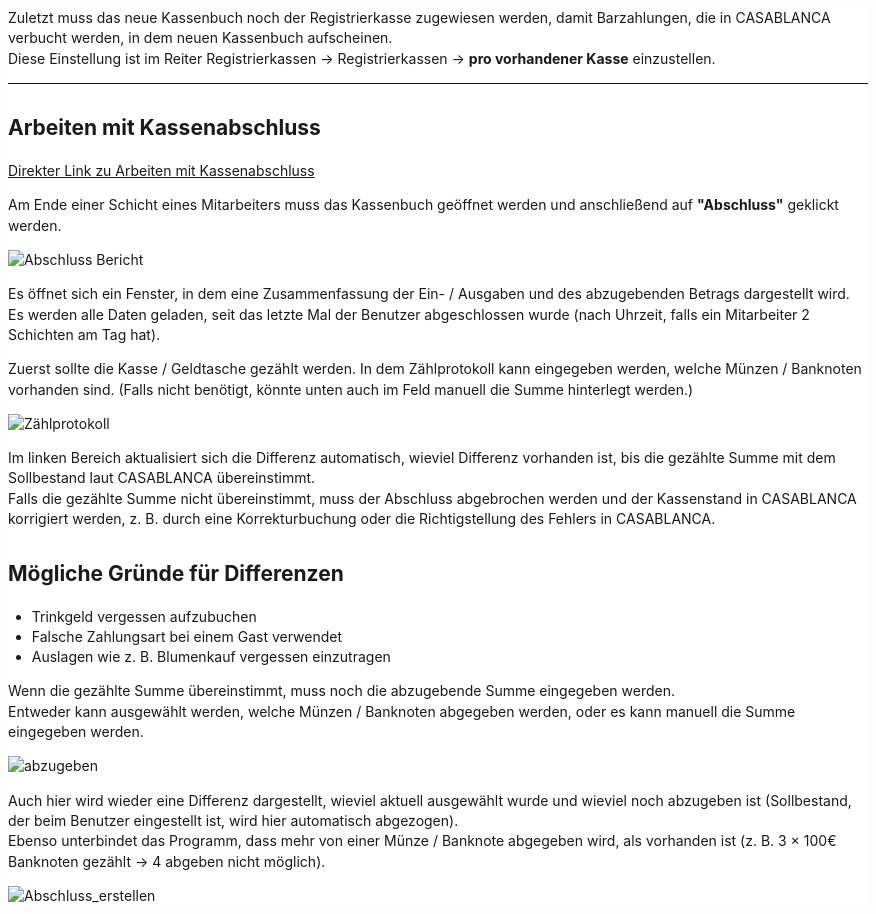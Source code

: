 Zuletzt muss das neue Kassenbuch noch der Registrierkasse zugewiesen werden, damit Barzahlungen, die in CASABLANCA verbucht werden, in dem neuen Kassenbuch aufscheinen.  
Diese Einstellung ist im Reiter Registrierkassen -> Registrierkassen -> **pro vorhandener Kasse** einzustellen.

---

## Arbeiten mit Kassenabschluss

[Direkter Link zu Arbeiten mit Kassenabschluss](https://docs.casablanca.at/desktop/cashbook/cashbook_per_user/#arbeiten-mit-kassenabschluss)

Am Ende einer Schicht eines Mitarbeiters muss das Kassenbuch geöffnet werden und anschließend auf **"Abschluss"** geklickt werden.

![Abschluss Bericht](https://docs.casablanca.at/assets/images/abschluss_bericht-752294928032b8a782d21c7a9bd1633c.png)

Es öffnet sich ein Fenster, in dem eine Zusammenfassung der Ein- / Ausgaben und des abzugebenden Betrags dargestellt wird.  
Es werden alle Daten geladen, seit das letzte Mal der Benutzer abgeschlossen wurde (nach Uhrzeit, falls ein Mitarbeiter 2 Schichten am Tag hat).

Zuerst sollte die Kasse / Geldtasche gezählt werden. In dem Zählprotokoll kann eingegeben werden, welche Münzen / Banknoten vorhanden sind. (Falls nicht benötigt, könnte unten auch im Feld manuell die Summe hinterlegt werden.)

![Zählprotokoll](https://docs.casablanca.at/assets/images/zaehlprotokoll-bdd254d1363e96f89eb71a885a3d565d.png)

Im linken Bereich aktualisiert sich die Differenz automatisch, wieviel Differenz vorhanden ist, bis die gezählte Summe mit dem Sollbestand laut CASABLANCA übereinstimmt.  
Falls die gezählte Summe nicht übereinstimmt, muss der Abschluss abgebrochen werden und der Kassenstand in CASABLANCA korrigiert werden, z. B. durch eine Korrekturbuchung oder die Richtigstellung des Fehlers in CASABLANCA.

## Mögliche Gründe für Differenzen

* Trinkgeld vergessen aufzubuchen
* Falsche Zahlungsart bei einem Gast verwendet
* Auslagen wie z. B. Blumenkauf vergessen einzutragen

Wenn die gezählte Summe übereinstimmt, muss noch die abzugebende Summe eingegeben werden.  
Entweder kann ausgewählt werden, welche Münzen / Banknoten abgegeben werden, oder es kann manuell die Summe eingegeben werden.

![abzugeben](https://docs.casablanca.at/assets/images/abzugeben-d3d1269ebfb7d400ee39f67e01c88f88.png)

Auch hier wird wieder eine Differenz dargestellt, wieviel aktuell ausgewählt wurde und wieviel noch abzugeben ist (Sollbestand, der beim Benutzer eingestellt ist, wird hier automatisch abgezogen).  
Ebenso unterbindet das Programm, dass mehr von einer Münze / Banknote abgegeben wird, als vorhanden ist (z. B. 3 × 100€ Banknoten gezählt -> 4 abgeben nicht möglich).

![Abschluss_erstellen](https://docs.casablanca.at/assets/images/Abschluss_erstellen-18f3307f5e107aceed55e28efeea1789.png)
